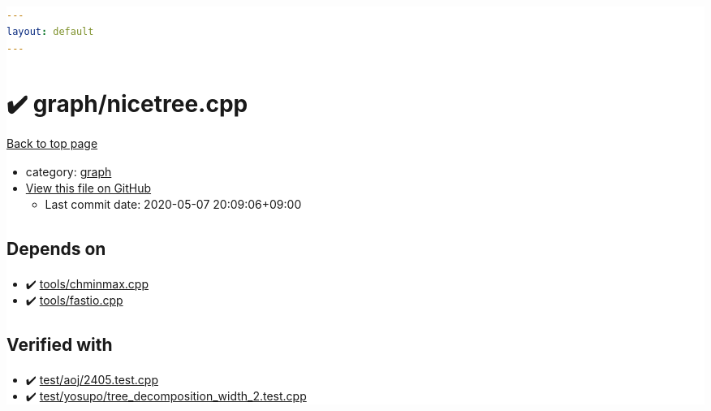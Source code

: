 ```yaml
---
layout: default
---
```



<script type="text/javascript" async
  src="https://cdnjs.cloudflare.com/ajax/libs/mathjax/2.7.5/MathJax.js?config=TeX-MML-AM_CHTML">
</script>
<script type="text/x-mathjax-config">
  MathJax.Hub.Config({
    TeX: { equationNumbers: { autoNumber: "AMS" }},
    tex2jax: {
      inlineMath: [ ['$','$'] ],
      processEscapes: true
    },
    "HTML-CSS": { matchFontHeight: false },
    displayAlign: "left",
    displayIndent: "2em"
  });
</script>

<script type="text/javascript" src="https://cdnjs.cloudflare.com/ajax/libs/jquery/3.4.1/jquery.min.js"></script>
<script src="https://cdn.jsdelivr.net/npm/jquery-balloon-js@1.1.2/jquery.balloon.min.js" integrity="sha256-ZEYs9VrgAeNuPvs15E39OsyOJaIkXEEt10fzxJ20+2I=" crossorigin="anonymous"></script>
<script type="text/javascript" src="../../assets/js/copy-button.js"></script>
<link rel="stylesheet" href="../../assets/css/copy-button.css" />


# :heavy_check_mark: graph/nicetree.cpp

<a href="../../index.html">Back to top page</a>

* category: <a href="../../index.html#f8b0b924ebd7046dbfa85a856e4682c8">graph</a>
* <a href="{{ site.github.repository_url }}/blob/master/graph/nicetree.cpp">View this file on GitHub</a>
    - Last commit date: 2020-05-07 20:09:06+09:00




## Depends on

* :heavy_check_mark: <a href="../tools/chminmax.cpp.html">tools/chminmax.cpp</a>
* :heavy_check_mark: <a href="../tools/fastio.cpp.html">tools/fastio.cpp</a>


## Verified with

* :heavy_check_mark: <a href="../../verify/test/aoj/2405.test.cpp.html">test/aoj/2405.test.cpp</a>
* :heavy_check_mark: <a href="../../verify/test/yosupo/tree_decomposition_width_2.test.cpp.html">test/yosupo/tree_decomposition_width_2.test.cpp</a>
